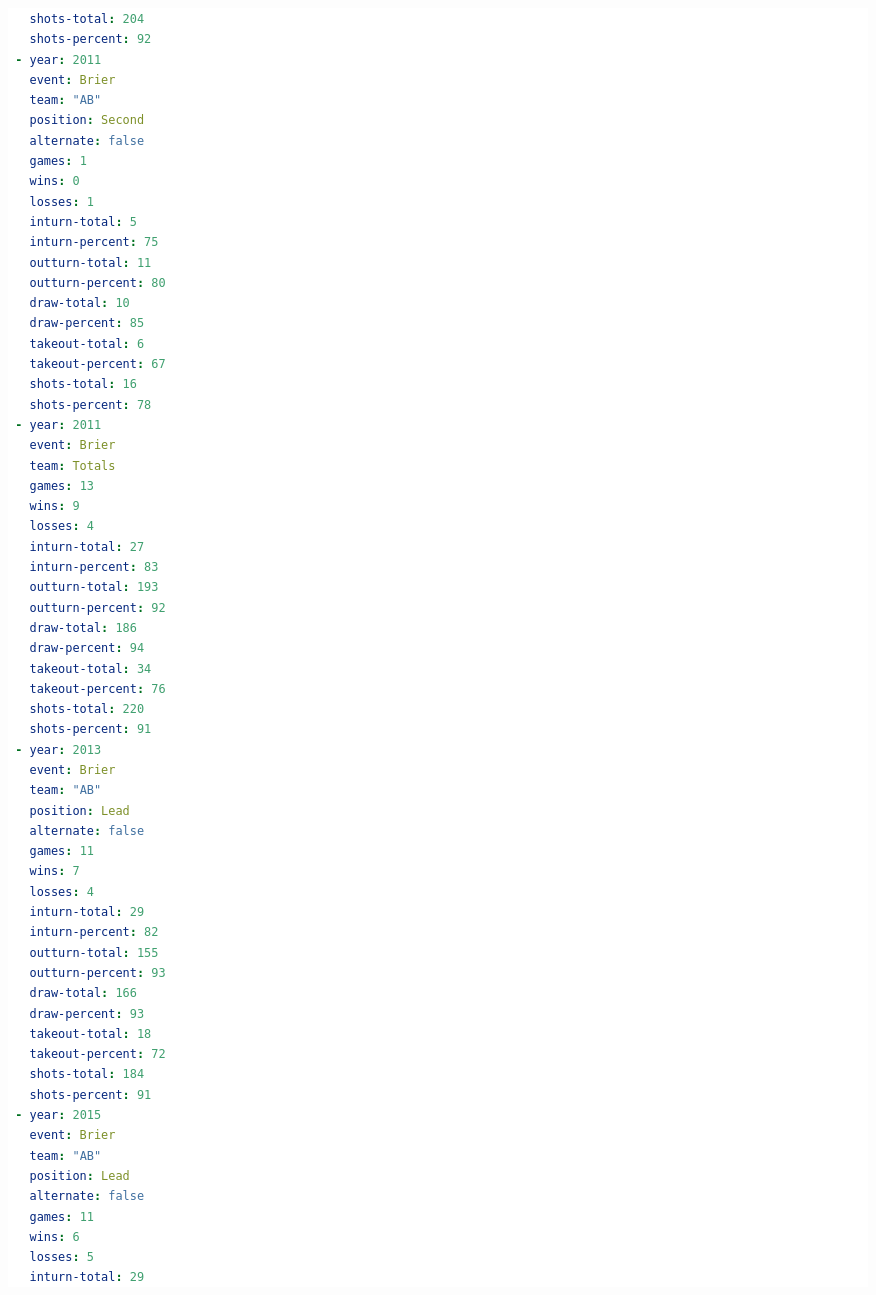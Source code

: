```yaml
   shots-total: 204
   shots-percent: 92
 - year: 2011
   event: Brier
   team: "AB"
   position: Second
   alternate: false
   games: 1
   wins: 0
   losses: 1
   inturn-total: 5
   inturn-percent: 75
   outturn-total: 11
   outturn-percent: 80
   draw-total: 10
   draw-percent: 85
   takeout-total: 6
   takeout-percent: 67
   shots-total: 16
   shots-percent: 78
 - year: 2011
   event: Brier
   team: Totals
   games: 13
   wins: 9
   losses: 4
   inturn-total: 27
   inturn-percent: 83
   outturn-total: 193
   outturn-percent: 92
   draw-total: 186
   draw-percent: 94
   takeout-total: 34
   takeout-percent: 76
   shots-total: 220
   shots-percent: 91
 - year: 2013
   event: Brier
   team: "AB"
   position: Lead
   alternate: false
   games: 11
   wins: 7
   losses: 4
   inturn-total: 29
   inturn-percent: 82
   outturn-total: 155
   outturn-percent: 93
   draw-total: 166
   draw-percent: 93
   takeout-total: 18
   takeout-percent: 72
   shots-total: 184
   shots-percent: 91
 - year: 2015
   event: Brier
   team: "AB"
   position: Lead
   alternate: false
   games: 11
   wins: 6
   losses: 5
   inturn-total: 29
```